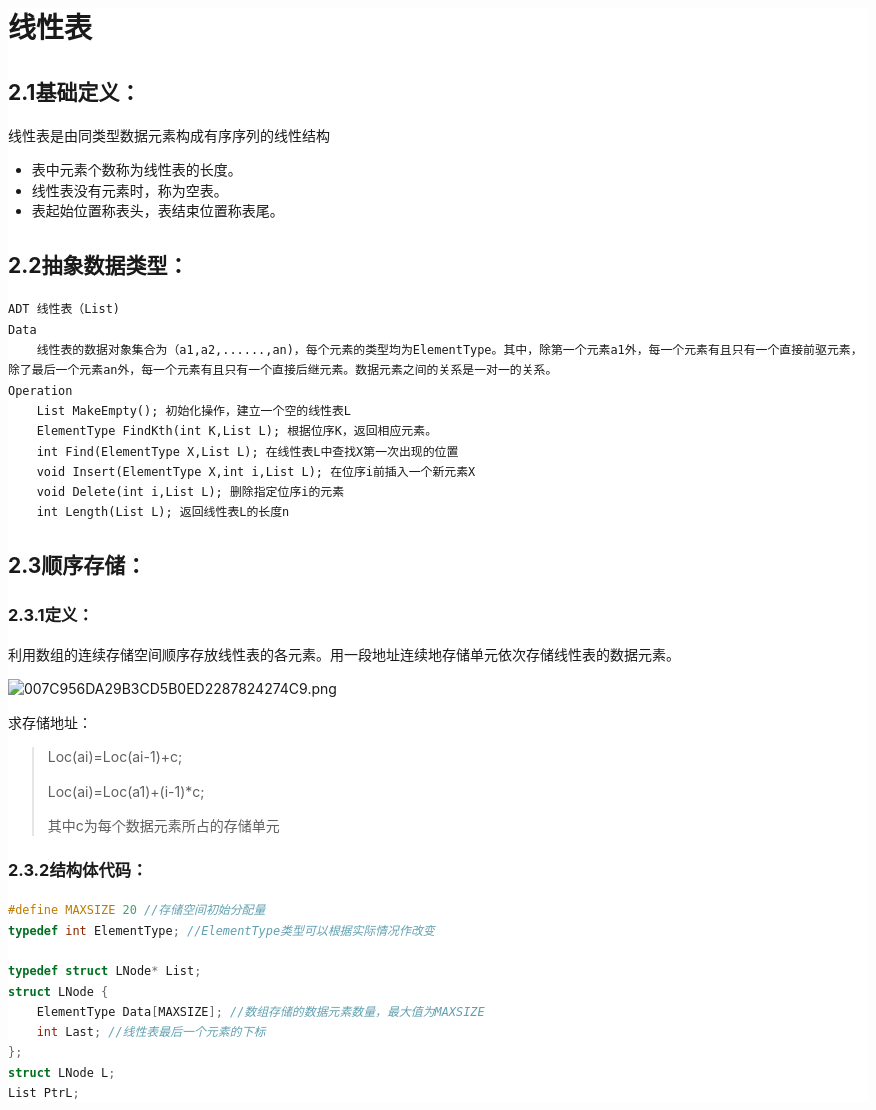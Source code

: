 # 线性表

## 2.1基础定义：

线性表是由同类型数据元素构成有序序列的线性结构

- 表中元素个数称为线性表的长度。
- 线性表没有元素时，称为空表。
- 表起始位置称表头，表结束位置称表尾。

## 2.2抽象数据类型：

```
ADT 线性表（List)
Data
	线性表的数据对象集合为（a1,a2,......,an)，每个元素的类型均为ElementType。其中，除第一个元素a1外，每一个元素有且只有一个直接前驱元素，除了最后一个元素an外，每一个元素有且只有一个直接后继元素。数据元素之间的关系是一对一的关系。
Operation
	List MakeEmpty(); 初始化操作，建立一个空的线性表L
	ElementType FindKth(int K,List L); 根据位序K，返回相应元素。
	int Find(ElementType X,List L); 在线性表L中查找X第一次出现的位置
	void Insert(ElementType X,int i,List L); 在位序i前插入一个新元素X
	void Delete(int i,List L); 删除指定位序i的元素
	int Length(List L); 返回线性表L的长度n
```

## 2.3顺序存储：

### 2.3.1定义：

利用数组的连续存储空间顺序存放线性表的各元素。用一段地址连续地存储单元依次存储线性表的数据元素。

![007C956DA29B3CD5B0ED2287824274C9.png](https://s2.loli.net/2022/07/23/dZlMg8jSzrPnJ4f.jpg)

求存储地址：

> Loc(ai)=Loc(ai-1)+c;
>
> Loc(ai)=Loc(a1)+(i-1)*c;
>
> 其中c为每个数据元素所占的存储单元

### 2.3.2结构体代码：

```c
#define MAXSIZE 20 //存储空间初始分配量
typedef int ElementType; //ElementType类型可以根据实际情况作改变

typedef struct LNode* List;
struct LNode {
	ElementType Data[MAXSIZE]; //数组存储的数据元素数量，最大值为MAXSIZE
	int Last; //线性表最后一个元素的下标
};
struct LNode L;
List PtrL;
```
